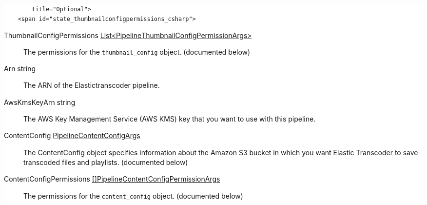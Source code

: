             title="Optional">
        <span id="state_thumbnailconfigpermissions_csharp">
<a data-swiftype-name="resource-property" data-swiftype-type="text" href="#state_thumbnailconfigpermissions_csharp" style="color: inherit; text-decoration: inherit;">Thumbnail<wbr>Config<wbr>Permissions</a>
</span>
        <span class="property-indicator"></span>
        <span class="property-type"><a href="#pipelinethumbnailconfigpermission">List&lt;Pipeline<wbr>Thumbnail<wbr>Config<wbr>Permission<wbr>Args&gt;</a></span>
    </dt>
    <dd><p>The permissions for the <code>thumbnail_config</code> object. (documented below)</p>
</dd></dl>
</pulumi-choosable>
</div>

<div>
<pulumi-choosable type="language" values="go">
<dl class="resources-properties"><dt class="property-optional"
            title="Optional">
        <span id="state_arn_go">
<a data-swiftype-name="resource-property" data-swiftype-type="text" href="#state_arn_go" style="color: inherit; text-decoration: inherit;">Arn</a>
</span>
        <span class="property-indicator"></span>
        <span class="property-type">string</span>
    </dt>
    <dd><p>The ARN of the Elastictranscoder pipeline.</p>
</dd><dt class="property-optional"
            title="Optional">
        <span id="state_awskmskeyarn_go">
<a data-swiftype-name="resource-property" data-swiftype-type="text" href="#state_awskmskeyarn_go" style="color: inherit; text-decoration: inherit;">Aws<wbr>Kms<wbr>Key<wbr>Arn</a>
</span>
        <span class="property-indicator"></span>
        <span class="property-type">string</span>
    </dt>
    <dd><p>The AWS Key Management Service (AWS KMS) key that you want to use with this pipeline.</p>
</dd><dt class="property-optional"
            title="Optional">
        <span id="state_contentconfig_go">
<a data-swiftype-name="resource-property" data-swiftype-type="text" href="#state_contentconfig_go" style="color: inherit; text-decoration: inherit;">Content<wbr>Config</a>
</span>
        <span class="property-indicator"></span>
        <span class="property-type"><a href="#pipelinecontentconfig">Pipeline<wbr>Content<wbr>Config<wbr>Args</a></span>
    </dt>
    <dd><p>The ContentConfig object specifies information about the Amazon S3 bucket in which you want Elastic Transcoder to save transcoded files and playlists. (documented below)</p>
</dd><dt class="property-optional"
            title="Optional">
        <span id="state_contentconfigpermissions_go">
<a data-swiftype-name="resource-property" data-swiftype-type="text" href="#state_contentconfigpermissions_go" style="color: inherit; text-decoration: inherit;">Content<wbr>Config<wbr>Permissions</a>
</span>
        <span class="property-indicator"></span>
        <span class="property-type"><a href="#pipelinecontentconfigpermission">[]Pipeline<wbr>Content<wbr>Config<wbr>Permission<wbr>Args</a></span>
    </dt>
    <dd><p>The permissions for the <code>content_config</code> object. (documented below)</p>
</dd><dt class="property-optional"
            title="Optional">
        <span id="state_inputbucket_go">